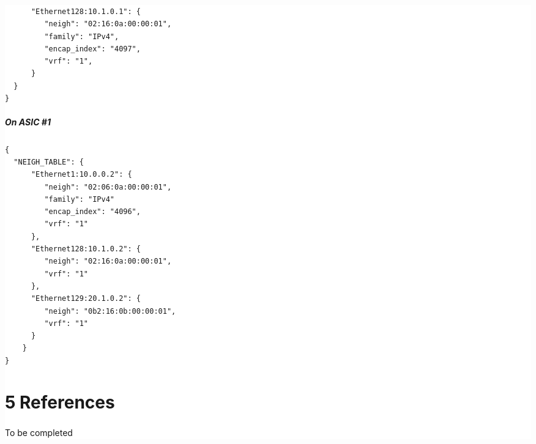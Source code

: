 ```
      "Ethernet128:10.1.0.1": {
         "neigh": "02:16:0a:00:00:01",
         "family": "IPv4",
         "encap_index": "4097",
         "vrf": "1",
      }
  }
}
```

##### On ASIC #1
```
{
  "NEIGH_TABLE": {
      "Ethernet1:10.0.0.2": {
         "neigh": "02:06:0a:00:00:01",
         "family": "IPv4"
         "encap_index": "4096",
         "vrf": "1"
      },
      "Ethernet128:10.1.0.2": {
         "neigh": "02:16:0a:00:00:01",
         "vrf": "1"
      },
      "Ethernet129:20.1.0.2": {
         "neigh": "0b2:16:0b:00:00:01",
         "vrf": "1"
      }
    }
}
```

# 5 References
To be completed
